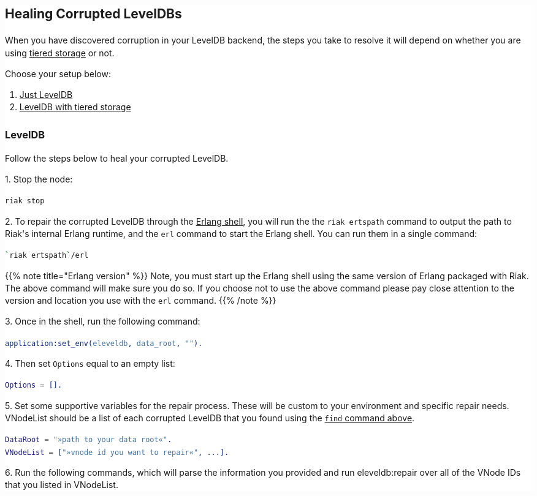 
## Healing Corrupted LevelDBs

When you have discovered corruption in your LevelDB backend, the steps you take to resolve it will depend on whether you are using [tiered storage] or not.

Choose your setup below: 

1. [Just LevelDB](#leveldb)
2. [LevelDB with tiered storage](#leveldb-with-tiered-storage)


### LevelDB

Follow the steps below to heal your corrupted LevelDB.

1\. Stop the node:

```bash
riak stop
```

2\. To repair the corrupted LevelDB through the [Erlang shell],  you will run the the `riak ertspath` command to output the path to Riak's internal Erlang runtime, and the `erl` command to start the Erlang shell. You can run them in a single command: 

```bash
`riak ertspath`/erl
```

{{% note title="Erlang version" %}}
Note, you must start up the Erlang shell using the same version of Erlang packaged with Riak. The above command will make sure you do so. If you choose not to use the above command please pay close attention to the version and location you use with the `erl` command.
{{% /note %}}

3\. Once in the shell, run the following command:

```erlang
application:set_env(eleveldb, data_root, "").
```

4\. Then set `Options` equal to an empty list:

```erlang
Options = [].
```

5\. Set some supportive variables for the repair process.  These will be custom to your environment and specific repair needs.
VNodeList should be a list of each corrupted LevelDB that you found using the [`find` command above](#checking-for-compaction-errors).

```erlang
DataRoot = "»path to your data root«".
VNodeList = ["»vnode id you want to repair«", ...].
```

6\. Run the following commands, which will parse the information you provided and run eleveldb:repair over all of the VNode IDs that you listed in VNodeList.


[cluster ops aae]: {{<baseurl>}}riak/kv/3.0.7/using/cluster-operations/active-anti-entropy/
[config ref]: {{<baseurl>}}riak/kv/3.0.7/configuring/reference/
[Erlang shell]: http://learnyousomeerlang.com/starting-out
[glossary AAE]: {{<baseurl>}}riak/kv/3.0.7/learn/glossary/#active-anti-entropy-aae
[glossary readrep]: {{<baseurl>}}riak/kv/3.0.7/learn/glossary/#read-repair
[search config]: {{<baseurl>}}riak/kv/3.0.7/configuring/search/#search-config-settings
[tiered storage]: {{<baseurl>}}riak/kv/3.0.7/setup/planning/backend/leveldb/#tiered-storage